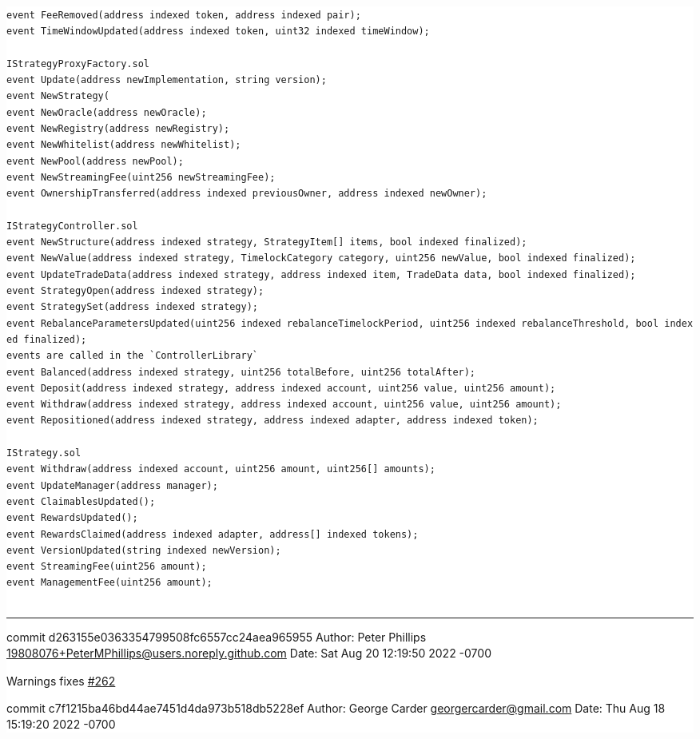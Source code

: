 ```
event FeeRemoved(address indexed token, address indexed pair);
event TimeWindowUpdated(address indexed token, uint32 indexed timeWindow);

IStrategyProxyFactory.sol
event Update(address newImplementation, string version);
event NewStrategy(
event NewOracle(address newOracle);
event NewRegistry(address newRegistry);
event NewWhitelist(address newWhitelist);
event NewPool(address newPool);
event NewStreamingFee(uint256 newStreamingFee);
event OwnershipTransferred(address indexed previousOwner, address indexed newOwner);

IStrategyController.sol
event NewStructure(address indexed strategy, StrategyItem[] items, bool indexed finalized);
event NewValue(address indexed strategy, TimelockCategory category, uint256 newValue, bool indexed finalized);
event UpdateTradeData(address indexed strategy, address indexed item, TradeData data, bool indexed finalized);
event StrategyOpen(address indexed strategy);
event StrategySet(address indexed strategy);
event RebalanceParametersUpdated(uint256 indexed rebalanceTimelockPeriod, uint256 indexed rebalanceThreshold, bool indexed finalized);
events are called in the `ControllerLibrary`
event Balanced(address indexed strategy, uint256 totalBefore, uint256 totalAfter);
event Deposit(address indexed strategy, address indexed account, uint256 value, uint256 amount);
event Withdraw(address indexed strategy, address indexed account, uint256 value, uint256 amount);
event Repositioned(address indexed strategy, address indexed adapter, address indexed token);

IStrategy.sol
event Withdraw(address indexed account, uint256 amount, uint256[] amounts);
event UpdateManager(address manager);
event ClaimablesUpdated();
event RewardsUpdated();
event RewardsClaimed(address indexed adapter, address[] indexed tokens);
event VersionUpdated(string indexed newVersion);
event StreamingFee(uint256 amount);
event ManagementFee(uint256 amount);


```

-------------------------------------------------------------------------------

commit d263155e0363354799508fc6557cc24aea965955
Author: Peter Phillips <19808076+PeterMPhillips@users.noreply.github.com>
Date:   Sat Aug 20 12:19:50 2022 -0700

Warnings fixes [#262](https://github.com/EnsoFinance/v1-core/pull/262)

commit c7f1215ba46bd44ae7451d4da973b518db5228ef
Author: George Carder <georgercarder@gmail.com>
Date:   Thu Aug 18 15:19:20 2022 -0700
